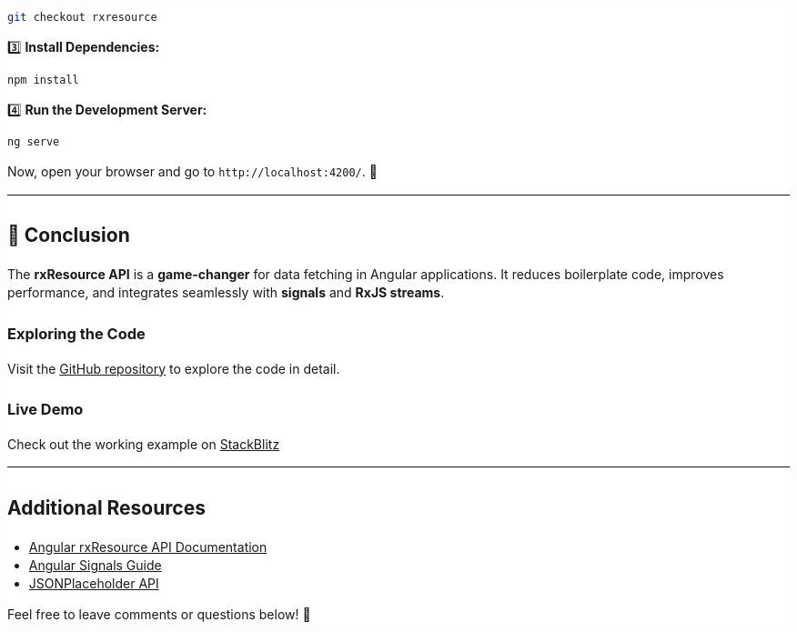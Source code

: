 ```bash
git checkout rxresource
```

3️⃣ **Install Dependencies:**

```bash
npm install
```  

4️⃣ **Run the Development Server:**

```bash
ng serve
```  

Now, open your browser and go to `http://localhost:4200/`. 🎉  

---

## **🔹 Conclusion**  

The **rxResource API** is a **game-changer** for data fetching in Angular applications. It reduces boilerplate code, improves performance, and integrates seamlessly with **signals** and **RxJS streams**.

### Exploring the Code

Visit the [GitHub repository](https://github.com/manthanank/angular-examples/tree/rxresource) to explore the code in detail.

### Live Demo  

Check out the working example on [StackBlitz](https://stackblitz.com/edit/stackblitz-starters-e426iupl)  

---

## Additional Resources  

- [Angular rxResource API Documentation](https://angular.dev/api/core/rxjs-interop/rxResource)  
- [Angular Signals Guide](https://angular.dev/guide/signals)  
- [JSONPlaceholder API](https://jsonplaceholder.typicode.com/)  

Feel free to leave comments or questions below! 👋
